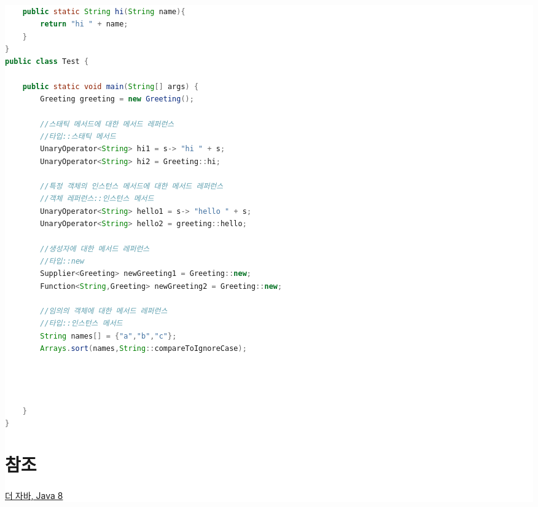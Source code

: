 ```java
    public static String hi(String name){
        return "hi " + name;
    }
}
public class Test {

    public static void main(String[] args) {
        Greeting greeting = new Greeting();

        //스태틱 메서드에 대한 메서드 레퍼런스
        //타입::스태틱 메서드
        UnaryOperator<String> hi1 = s-> "hi " + s;
        UnaryOperator<String> hi2 = Greeting::hi;

        //특정 객체의 인스턴스 메서드에 대한 메서드 레퍼런스 
        //객체 레퍼런스::인스턴스 메서드
        UnaryOperator<String> hello1 = s-> "hello " + s;
        UnaryOperator<String> hello2 = greeting::hello;

        //생성자에 대한 메서드 레퍼런스 
        //타입::new
        Supplier<Greeting> newGreeting1 = Greeting::new;
        Function<String,Greeting> newGreeting2 = Greeting::new;

        //임의의 객체에 대한 메서드 레퍼런스
        //타입::인스턴스 메서드
        String names[] = {"a","b","c"};
        Arrays.sort(names,String::compareToIgnoreCase);




    }
}
```

# 참조
[더 자바, Java 8](https://www.inflearn.com/course/the-java-java8)
